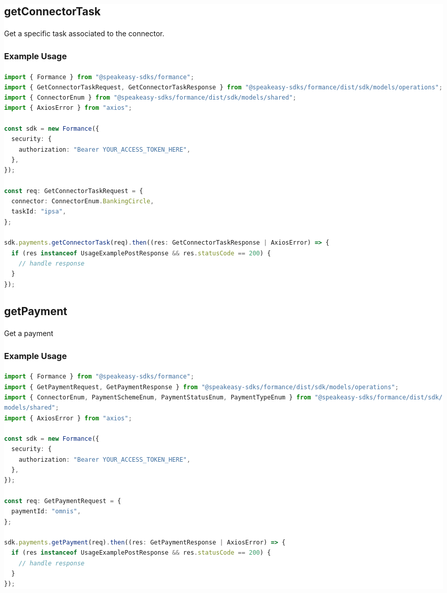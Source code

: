 ## getConnectorTask

Get a specific task associated to the connector.

### Example Usage

```typescript
import { Formance } from "@speakeasy-sdks/formance";
import { GetConnectorTaskRequest, GetConnectorTaskResponse } from "@speakeasy-sdks/formance/dist/sdk/models/operations";
import { ConnectorEnum } from "@speakeasy-sdks/formance/dist/sdk/models/shared";
import { AxiosError } from "axios";

const sdk = new Formance({
  security: {
    authorization: "Bearer YOUR_ACCESS_TOKEN_HERE",
  },
});

const req: GetConnectorTaskRequest = {
  connector: ConnectorEnum.BankingCircle,
  taskId: "ipsa",
};

sdk.payments.getConnectorTask(req).then((res: GetConnectorTaskResponse | AxiosError) => {
  if (res instanceof UsageExamplePostResponse && res.statusCode == 200) {
    // handle response
  }
});
```

## getPayment

Get a payment

### Example Usage

```typescript
import { Formance } from "@speakeasy-sdks/formance";
import { GetPaymentRequest, GetPaymentResponse } from "@speakeasy-sdks/formance/dist/sdk/models/operations";
import { ConnectorEnum, PaymentSchemeEnum, PaymentStatusEnum, PaymentTypeEnum } from "@speakeasy-sdks/formance/dist/sdk/models/shared";
import { AxiosError } from "axios";

const sdk = new Formance({
  security: {
    authorization: "Bearer YOUR_ACCESS_TOKEN_HERE",
  },
});

const req: GetPaymentRequest = {
  paymentId: "omnis",
};

sdk.payments.getPayment(req).then((res: GetPaymentResponse | AxiosError) => {
  if (res instanceof UsageExamplePostResponse && res.statusCode == 200) {
    // handle response
  }
});
```
